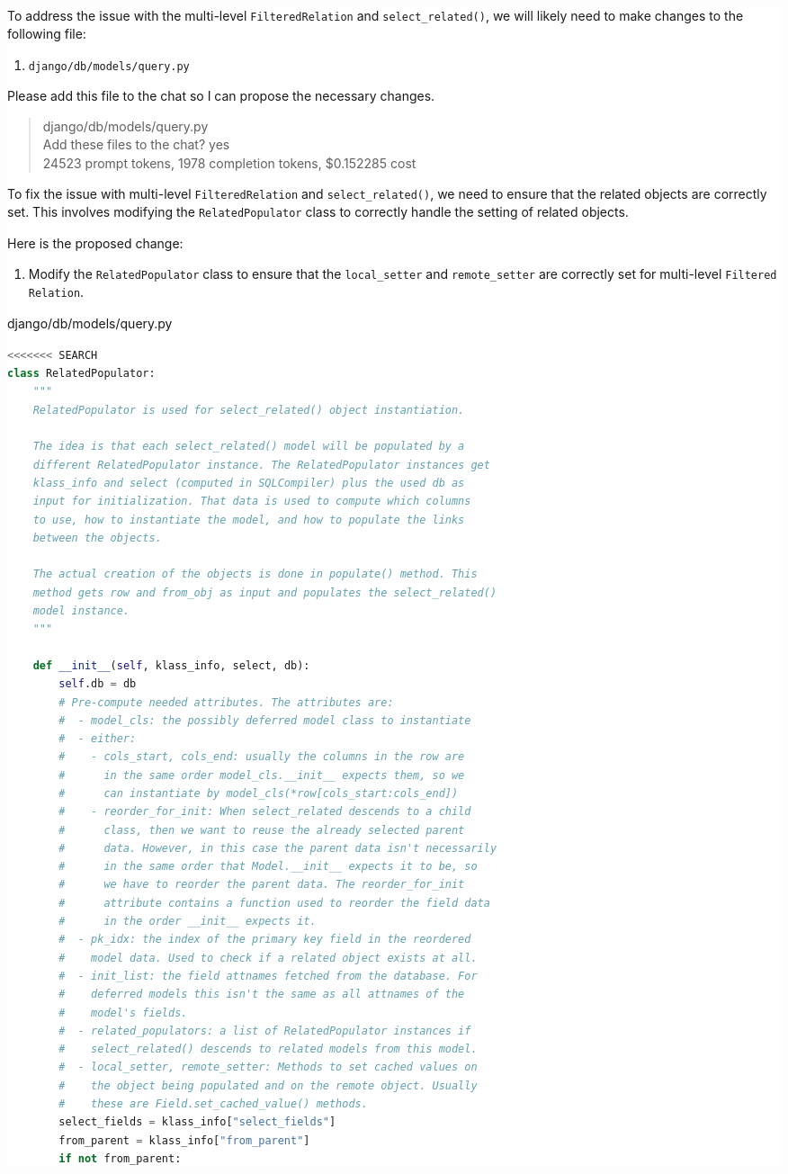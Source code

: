 To address the issue with the multi-level `FilteredRelation` and `select_related()`, we will likely need to make changes to the following file:

1. `django/db/models/query.py`

Please add this file to the chat so I can propose the necessary changes.

> django/db/models/query.py  
> Add these files to the chat? yes  
> 24523 prompt tokens, 1978 completion tokens, $0.152285 cost  

To fix the issue with multi-level `FilteredRelation` and `select_related()`, we need to ensure that the related objects are correctly set. This involves modifying the `RelatedPopulator` class to correctly handle the setting of related objects.

Here is the proposed change:

1. Modify the `RelatedPopulator` class to ensure that the `local_setter` and `remote_setter` are correctly set for multi-level `FilteredRelation`.

django/db/models/query.py
```python
<<<<<<< SEARCH
class RelatedPopulator:
    """
    RelatedPopulator is used for select_related() object instantiation.

    The idea is that each select_related() model will be populated by a
    different RelatedPopulator instance. The RelatedPopulator instances get
    klass_info and select (computed in SQLCompiler) plus the used db as
    input for initialization. That data is used to compute which columns
    to use, how to instantiate the model, and how to populate the links
    between the objects.

    The actual creation of the objects is done in populate() method. This
    method gets row and from_obj as input and populates the select_related()
    model instance.
    """

    def __init__(self, klass_info, select, db):
        self.db = db
        # Pre-compute needed attributes. The attributes are:
        #  - model_cls: the possibly deferred model class to instantiate
        #  - either:
        #    - cols_start, cols_end: usually the columns in the row are
        #      in the same order model_cls.__init__ expects them, so we
        #      can instantiate by model_cls(*row[cols_start:cols_end])
        #    - reorder_for_init: When select_related descends to a child
        #      class, then we want to reuse the already selected parent
        #      data. However, in this case the parent data isn't necessarily
        #      in the same order that Model.__init__ expects it to be, so
        #      we have to reorder the parent data. The reorder_for_init
        #      attribute contains a function used to reorder the field data
        #      in the order __init__ expects it.
        #  - pk_idx: the index of the primary key field in the reordered
        #    model data. Used to check if a related object exists at all.
        #  - init_list: the field attnames fetched from the database. For
        #    deferred models this isn't the same as all attnames of the
        #    model's fields.
        #  - related_populators: a list of RelatedPopulator instances if
        #    select_related() descends to related models from this model.
        #  - local_setter, remote_setter: Methods to set cached values on
        #    the object being populated and on the remote object. Usually
        #    these are Field.set_cached_value() methods.
        select_fields = klass_info["select_fields"]
        from_parent = klass_info["from_parent"]
        if not from_parent:
```